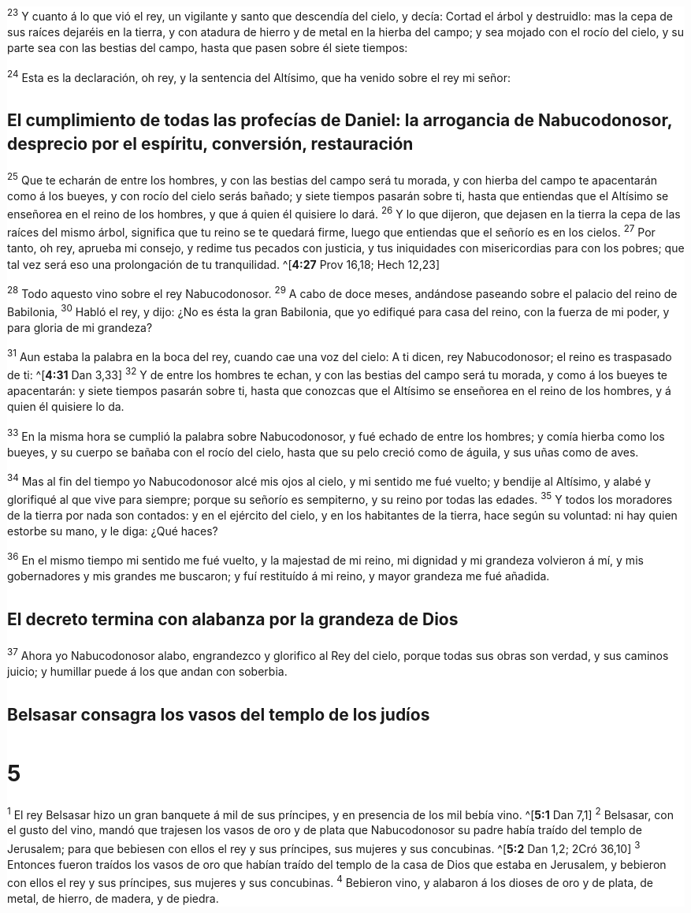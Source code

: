 <sup>23</sup> Y cuanto á lo que vió el rey, un vigilante y santo que descendía del cielo, y decía: Cortad el árbol y destruidlo: mas la cepa de sus raíces dejaréis en la tierra, y con atadura de hierro y de metal en la hierba del campo; y sea mojado con el rocío del cielo, y su parte sea con las bestias del campo, hasta que pasen sobre él siete tiempos: 

<sup>24</sup> Esta es la declaración, oh rey, y la sentencia del Altísimo, que ha venido sobre el rey mi señor: 

## El cumplimiento de todas las profecías de Daniel: la arrogancia de Nabucodonosor, desprecio por el espíritu, conversión, restauración
<sup>25</sup> Que te echarán de entre los hombres, y con las bestias del campo será tu morada, y con hierba del campo te apacentarán como á los bueyes, y con rocío del cielo serás bañado; y siete tiempos pasarán sobre ti, hasta que entiendas que el Altísimo se enseñorea en el reino de los hombres, y que á quien él quisiere lo dará. <sup>26</sup> Y lo que dijeron, que dejasen en la tierra la cepa de las raíces del mismo árbol, significa que tu reino se te quedará firme, luego que entiendas que el señorío es en los cielos. <sup>27</sup> Por tanto, oh rey, aprueba mi consejo, y redime tus pecados con justicia, y tus iniquidades con misericordias para con los pobres; que tal vez será eso una prolongación de tu tranquilidad. ^[**4:27** Prov 16,18; Hech 12,23] 


<sup>28</sup> Todo aquesto vino sobre el rey Nabucodonosor. <sup>29</sup> A cabo de doce meses, andándose paseando sobre el palacio del reino de Babilonia, <sup>30</sup> Habló el rey, y dijo: ¿No es ésta la gran Babilonia, que yo edifiqué para casa del reino, con la fuerza de mi poder, y para gloria de mi grandeza? 

<sup>31</sup> Aun estaba la palabra en la boca del rey, cuando cae una voz del cielo: A ti dicen, rey Nabucodonosor; el reino es traspasado de ti: ^[**4:31** Dan 3,33] <sup>32</sup> Y de entre los hombres te echan, y con las bestias del campo será tu morada, y como á los bueyes te apacentarán: y siete tiempos pasarán sobre ti, hasta que conozcas que el Altísimo se enseñorea en el reino de los hombres, y á quien él quisiere lo da. 


<sup>33</sup> En la misma hora se cumplió la palabra sobre Nabucodonosor, y fué echado de entre los hombres; y comía hierba como los bueyes, y su cuerpo se bañaba con el rocío del cielo, hasta que su pelo creció como de águila, y sus uñas como de aves. 

<sup>34</sup> Mas al fin del tiempo yo Nabucodonosor alcé mis ojos al cielo, y mi sentido me fué vuelto; y bendije al Altísimo, y alabé y glorifiqué al que vive para siempre; porque su señorío es sempiterno, y su reino por todas las edades. <sup>35</sup> Y todos los moradores de la tierra por nada son contados: y en el ejército del cielo, y en los habitantes de la tierra, hace según su voluntad: ni hay quien estorbe su mano, y le diga: ¿Qué haces? 

<sup>36</sup> En el mismo tiempo mi sentido me fué vuelto, y la majestad de mi reino, mi dignidad y mi grandeza volvieron á mí, y mis gobernadores y mis grandes me buscaron; y fuí restituído á mi reino, y mayor grandeza me fué añadida. 

## El decreto termina con alabanza por la grandeza de Dios
<sup>37</sup> Ahora yo Nabucodonosor alabo, engrandezco y glorifico al Rey del cielo, porque todas sus obras son verdad, y sus caminos juicio; y humillar puede á los que andan con soberbia. 

## Belsasar consagra los vasos del templo de los judíos
# 5 
<sup>1</sup> El rey Belsasar hizo un gran banquete á mil de sus príncipes, y en presencia de los mil bebía vino. ^[**5:1** Dan 7,1] <sup>2</sup> Belsasar, con el gusto del vino, mandó que trajesen los vasos de oro y de plata que Nabucodonosor su padre había traído del templo de Jerusalem; para que bebiesen con ellos el rey y sus príncipes, sus mujeres y sus concubinas. ^[**5:2** Dan 1,2; 2Cró 36,10] <sup>3</sup> Entonces fueron traídos los vasos de oro que habían traído del templo de la casa de Dios que estaba en Jerusalem, y bebieron con ellos el rey y sus príncipes, sus mujeres y sus concubinas. <sup>4</sup> Bebieron vino, y alabaron á los dioses de oro y de plata, de metal, de hierro, de madera, y de piedra. 
 